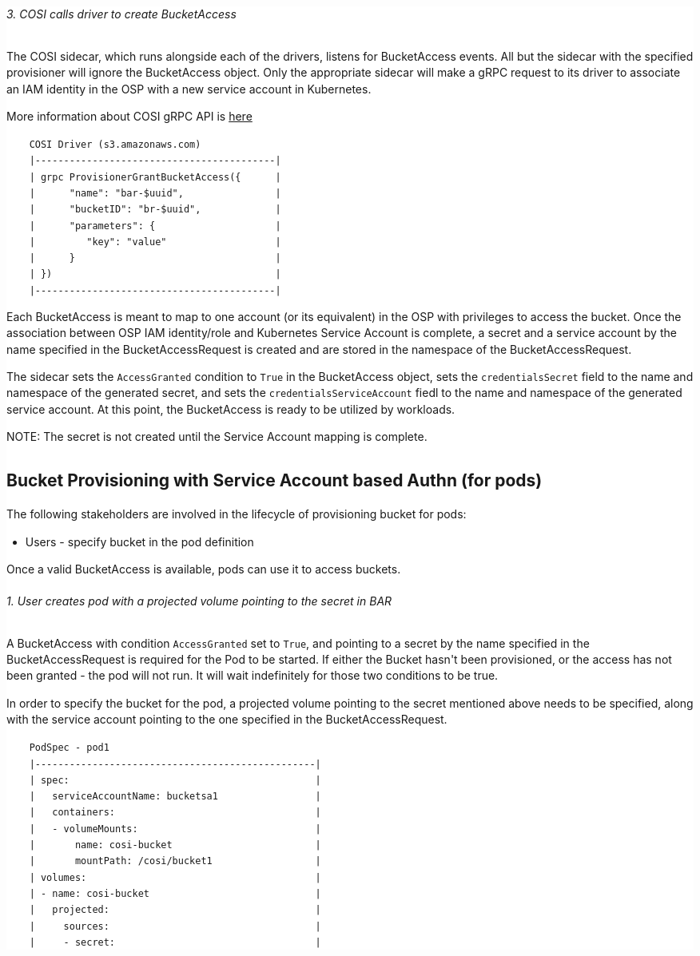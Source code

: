 ###### 3. COSI calls driver to create BucketAccess

The COSI sidecar, which runs alongside each of the drivers, listens for BucketAccess events. All but the sidecar with the specified provisioner will ignore the BucketAccess object. Only the appropriate sidecar will make a gRPC request to its driver to associate an IAM identity in the OSP with a new service account in Kubernetes.

More information about COSI gRPC API is [here](#cosi-driver-grpc-api)

```
    COSI Driver (s3.amazonaws.com)
    |------------------------------------------|
    | grpc ProvisionerGrantBucketAccess({      |
    |      "name": "bar-$uuid",                |
    |      "bucketID": "br-$uuid",             |
    |      "parameters": {                     |
    |         "key": "value"                   |
    |      }                                   |
    | })                                       |
    |------------------------------------------|
```
Each BucketAccess is meant to map to one account (or its equivalent) in the OSP with privileges to access the bucket. Once the association between OSP IAM identity/role and Kubernetes Service Account is complete, a secret and a service account by the name specified in the BucketAccessRequest is created and are stored in the namespace of the BucketAccessRequest.

The sidecar sets the `AccessGranted` condition to `True` in the BucketAccess object, sets the `credentialsSecret` field to the name and namespace of the generated secret, and sets the `credentialsServiceAccount` fiedl to the name and namespace of the generated service account. At this point, the BucketAccess is ready to be utilized by workloads.

NOTE: The secret is not created until the Service Account mapping is complete.

## Bucket Provisioning with Service Account based Authn (for pods)

The following stakeholders are involved in the lifecycle of provisioning bucket for pods:

 - Users  - specify bucket in the pod definition

Once a valid BucketAccess is available, pods can use it to access buckets.

###### 1. User creates pod with a projected volume pointing to the secret in BAR

A BucketAccess with condition `AccessGranted` set to `True`, and pointing to a secret by the name specified in the BucketAccessRequest is required for the Pod to be started. If either the Bucket hasn't been provisioned, or the access has not been granted - the pod will not run. It will wait indefinitely for those two conditions to be true.

In order to specify the bucket for the pod, a projected volume pointing to the secret mentioned above needs to be specified, along with the service account pointing to the one specified in the BucketAccessRequest.

```
    PodSpec - pod1
    |-------------------------------------------------|
    | spec:                                           |
    |   serviceAccountName: bucketsa1                 |
    |   containers:                                   |
    |   - volumeMounts:                               |
    |       name: cosi-bucket                         |
    |       mountPath: /cosi/bucket1                  |
    | volumes:                                        |
    | - name: cosi-bucket                             |
    |   projected:                                    |
    |     sources:                                    |
    |     - secret:                                   |
```